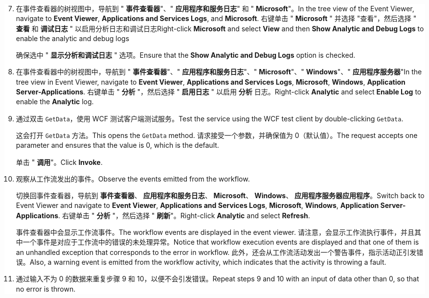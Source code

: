 7. <span data-ttu-id="97316-158">在事件查看器的树视图中，导航到 " **事件查看器**"、" **应用程序和服务日志**" 和 " **Microsoft**"。</span><span class="sxs-lookup"><span data-stu-id="97316-158">In the tree view of the Event Viewer, navigate to **Event Viewer**, **Applications and Services Logs**, and **Microsoft**.</span></span> <span data-ttu-id="97316-159">右键单击 " **Microsoft** " 并选择 "查看"，然后选择 " **查看** 和 **调试日志** " 以启用分析日志和调试日志</span><span class="sxs-lookup"><span data-stu-id="97316-159">Right-click **Microsoft** and select **View** and then **Show Analytic and Debug Logs** to enable the analytic and debug logs</span></span>

    <span data-ttu-id="97316-160">确保选中 " **显示分析和调试日志** " 选项。</span><span class="sxs-lookup"><span data-stu-id="97316-160">Ensure that the **Show Analytic and Debug Logs** option is checked.</span></span>

8. <span data-ttu-id="97316-161">在事件查看器中的树视图中，导航到 " **事件查看器**"、" **应用程序和服务日志**"、" **Microsoft**"、" **Windows**"、" **应用程序服务器**"</span><span class="sxs-lookup"><span data-stu-id="97316-161">In the tree view in Event Viewer, navigate to **Event Viewer**, **Applications and Services Logs**, **Microsoft**, **Windows**, **Application Server-Applications**.</span></span> <span data-ttu-id="97316-162">右键单击 " **分析** "，然后选择 " **启用日志** " 以启用 **分析** 日志。</span><span class="sxs-lookup"><span data-stu-id="97316-162">Right-click **Analytic** and select **Enable Log** to enable the **Analytic** log.</span></span>

9. <span data-ttu-id="97316-163">通过双击 `GetData`，使用 WCF 测试客户端测试服务。</span><span class="sxs-lookup"><span data-stu-id="97316-163">Test the service using the WCF test client by double-clicking `GetData`.</span></span>

    <span data-ttu-id="97316-164">这会打开 `GetData` 方法。</span><span class="sxs-lookup"><span data-stu-id="97316-164">This opens the `GetData` method.</span></span> <span data-ttu-id="97316-165">请求接受一个参数，并确保值为 0（默认值）。</span><span class="sxs-lookup"><span data-stu-id="97316-165">The request accepts one parameter and ensures that the value is 0, which is the default.</span></span>

     <span data-ttu-id="97316-166">单击 " **调用**"。</span><span class="sxs-lookup"><span data-stu-id="97316-166">Click **Invoke**.</span></span>

10. <span data-ttu-id="97316-167">观察从工作流发出的事件。</span><span class="sxs-lookup"><span data-stu-id="97316-167">Observe the events emitted from the workflow.</span></span>

    <span data-ttu-id="97316-168">切换回事件查看器，导航到 **事件查看器**、 **应用程序和服务日志**、 **Microsoft**、 **Windows**、 **应用程序服务器应用程序**。</span><span class="sxs-lookup"><span data-stu-id="97316-168">Switch back to Event Viewer and navigate to **Event Viewer**, **Applications and Services Logs**, **Microsoft**, **Windows**, **Application Server-Applications**.</span></span> <span data-ttu-id="97316-169">右键单击 " **分析** "，然后选择 " **刷新**"。</span><span class="sxs-lookup"><span data-stu-id="97316-169">Right-click **Analytic** and select **Refresh**.</span></span>

    <span data-ttu-id="97316-170">事件查看器中会显示工作流事件。</span><span class="sxs-lookup"><span data-stu-id="97316-170">The workflow events are displayed in the event viewer.</span></span> <span data-ttu-id="97316-171">请注意，会显示工作流执行事件，并且其中一个事件是对应于工作流中的错误的未处理异常。</span><span class="sxs-lookup"><span data-stu-id="97316-171">Notice that workflow execution events are displayed and that one of them is an unhandled exception that corresponds to the error in workflow.</span></span> <span data-ttu-id="97316-172">此外，还会从工作流活动发出一个警告事件，指示活动正引发错误。</span><span class="sxs-lookup"><span data-stu-id="97316-172">Also, a warning event is emitted from the workflow activity, which indicates that the activity is throwing a fault.</span></span>

11. <span data-ttu-id="97316-173">通过输入不为 0 的数据来重复步骤 9 和 10，以便不会引发错误。</span><span class="sxs-lookup"><span data-stu-id="97316-173">Repeat steps 9 and 10 with an input of data other than 0, so that no error is thrown.</span></span>
